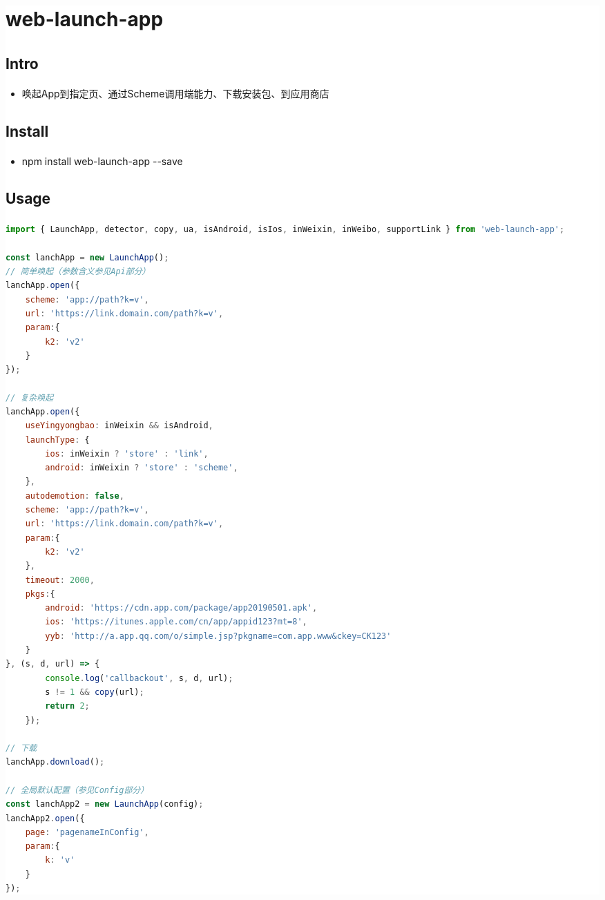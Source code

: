 # web-launch-app

## Intro
- 唤起App到指定页、通过Scheme调用端能力、下载安装包、到应用商店

## Install
- npm install web-launch-app --save

## Usage

```javascript
import { LaunchApp, detector, copy, ua, isAndroid, isIos, inWeixin, inWeibo, supportLink } from 'web-launch-app';

const lanchApp = new LaunchApp();
// 简单唤起（参数含义参见Api部分）
lanchApp.open({
    scheme: 'app://path?k=v',
    url: 'https://link.domain.com/path?k=v',
    param:{
        k2: 'v2'
    }
});

// 复杂唤起
lanchApp.open({
    useYingyongbao: inWeixin && isAndroid,
    launchType: {
        ios: inWeixin ? 'store' : 'link',
        android: inWeixin ? 'store' : 'scheme',
    },
    autodemotion: false,
    scheme: 'app://path?k=v',
    url: 'https://link.domain.com/path?k=v',
    param:{
        k2: 'v2'
    },
    timeout: 2000,
    pkgs:{
        android: 'https://cdn.app.com/package/app20190501.apk',
        ios: 'https://itunes.apple.com/cn/app/appid123?mt=8',
        yyb: 'http://a.app.qq.com/o/simple.jsp?pkgname=com.app.www&ckey=CK123'
    }
}, (s, d, url) => {
        console.log('callbackout', s, d, url);
        s != 1 && copy(url);
        return 2;
    });

// 下载
lanchApp.download();

// 全局默认配置（参见Config部分）
const lanchApp2 = new LaunchApp(config);
lanchApp2.open({
    page: 'pagenameInConfig',
    param:{
        k: 'v'
    }
});
```